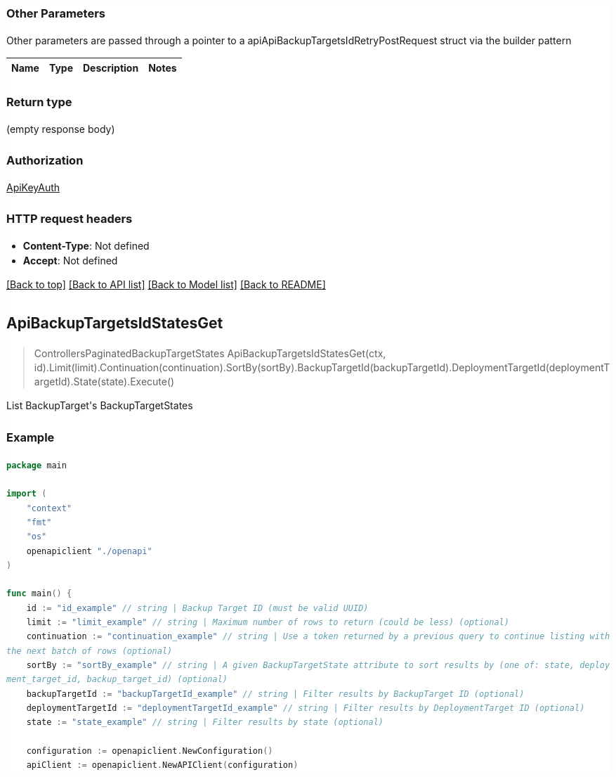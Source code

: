### Other Parameters

Other parameters are passed through a pointer to a apiApiBackupTargetsIdRetryPostRequest struct via the builder pattern


Name | Type | Description  | Notes
------------- | ------------- | ------------- | -------------


### Return type

 (empty response body)

### Authorization

[ApiKeyAuth](../README.md#ApiKeyAuth)

### HTTP request headers

- **Content-Type**: Not defined
- **Accept**: Not defined

[[Back to top]](#) [[Back to API list]](../README.md#documentation-for-api-endpoints)
[[Back to Model list]](../README.md#documentation-for-models)
[[Back to README]](../README.md)


## ApiBackupTargetsIdStatesGet

> ControllersPaginatedBackupTargetStates ApiBackupTargetsIdStatesGet(ctx, id).Limit(limit).Continuation(continuation).SortBy(sortBy).BackupTargetId(backupTargetId).DeploymentTargetId(deploymentTargetId).State(state).Execute()

List BackupTarget's BackupTargetStates



### Example

```go
package main

import (
    "context"
    "fmt"
    "os"
    openapiclient "./openapi"
)

func main() {
    id := "id_example" // string | Backup Target ID (must be valid UUID)
    limit := "limit_example" // string | Maximum number of rows to return (could be less) (optional)
    continuation := "continuation_example" // string | Use a token returned by a previous query to continue listing with the next batch of rows (optional)
    sortBy := "sortBy_example" // string | A given BackupTargetState attribute to sort results by (one of: state, deployment_target_id, backup_target_id) (optional)
    backupTargetId := "backupTargetId_example" // string | Filter results by BackupTarget ID (optional)
    deploymentTargetId := "deploymentTargetId_example" // string | Filter results by DeploymentTarget ID (optional)
    state := "state_example" // string | Filter results by state (optional)

    configuration := openapiclient.NewConfiguration()
    apiClient := openapiclient.NewAPIClient(configuration)
```